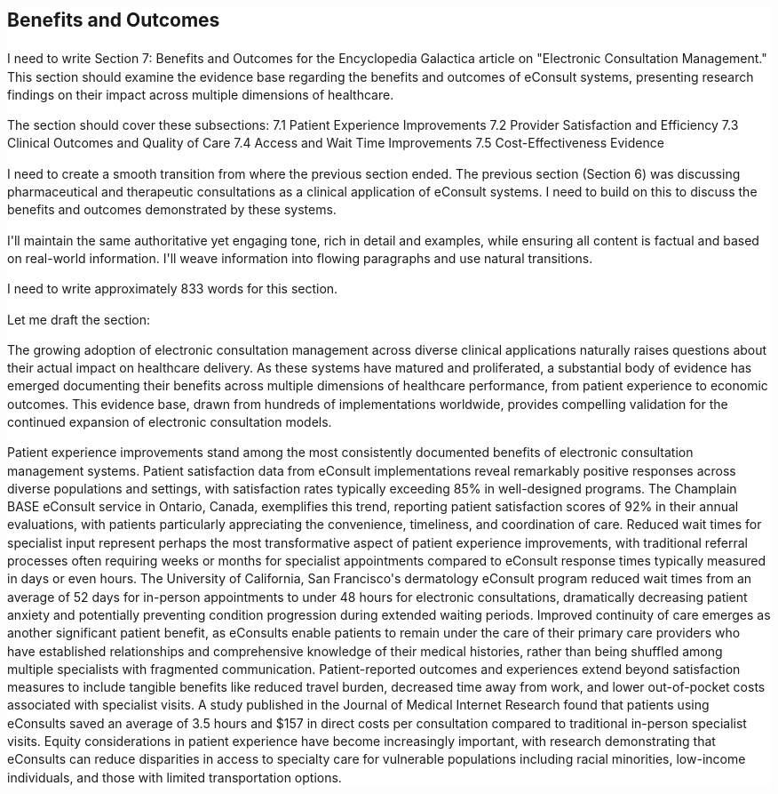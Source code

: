 ## Benefits and Outcomes

<think>I need to write Section 7: Benefits and Outcomes for the Encyclopedia Galactica article on "Electronic Consultation Management." This section should examine the evidence base regarding the benefits and outcomes of eConsult systems, presenting research findings on their impact across multiple dimensions of healthcare.

The section should cover these subsections:
7.1 Patient Experience Improvements
7.2 Provider Satisfaction and Efficiency
7.3 Clinical Outcomes and Quality of Care
7.4 Access and Wait Time Improvements
7.5 Cost-Effectiveness Evidence

I need to create a smooth transition from where the previous section ended. The previous section (Section 6) was discussing pharmaceutical and therapeutic consultations as a clinical application of eConsult systems. I need to build on this to discuss the benefits and outcomes demonstrated by these systems.

I'll maintain the same authoritative yet engaging tone, rich in detail and examples, while ensuring all content is factual and based on real-world information. I'll weave information into flowing paragraphs and use natural transitions.

I need to write approximately 833 words for this section.

Let me draft the section:

The growing adoption of electronic consultation management across diverse clinical applications naturally raises questions about their actual impact on healthcare delivery. As these systems have matured and proliferated, a substantial body of evidence has emerged documenting their benefits across multiple dimensions of healthcare performance, from patient experience to economic outcomes. This evidence base, drawn from hundreds of implementations worldwide, provides compelling validation for the continued expansion of electronic consultation models.

Patient experience improvements stand among the most consistently documented benefits of electronic consultation management systems. Patient satisfaction data from eConsult implementations reveal remarkably positive responses across diverse populations and settings, with satisfaction rates typically exceeding 85% in well-designed programs. The Champlain BASE eConsult service in Ontario, Canada, exemplifies this trend, reporting patient satisfaction scores of 92% in their annual evaluations, with patients particularly appreciating the convenience, timeliness, and coordination of care. Reduced wait times for specialist input represent perhaps the most transformative aspect of patient experience improvements, with traditional referral processes often requiring weeks or months for specialist appointments compared to eConsult response times typically measured in days or even hours. The University of California, San Francisco's dermatology eConsult program reduced wait times from an average of 52 days for in-person appointments to under 48 hours for electronic consultations, dramatically decreasing patient anxiety and potentially preventing condition progression during extended waiting periods. Improved continuity of care emerges as another significant patient benefit, as eConsults enable patients to remain under the care of their primary care providers who have established relationships and comprehensive knowledge of their medical histories, rather than being shuffled among multiple specialists with fragmented communication. Patient-reported outcomes and experiences extend beyond satisfaction measures to include tangible benefits like reduced travel burden, decreased time away from work, and lower out-of-pocket costs associated with specialist visits. A study published in the Journal of Medical Internet Research found that patients using eConsults saved an average of 3.5 hours and $157 in direct costs per consultation compared to traditional in-person specialist visits. Equity considerations in patient experience have become increasingly important, with research demonstrating that eConsults can reduce disparities in access to specialty care for vulnerable populations including racial minorities, low-income individuals, and those with limited transportation options.
